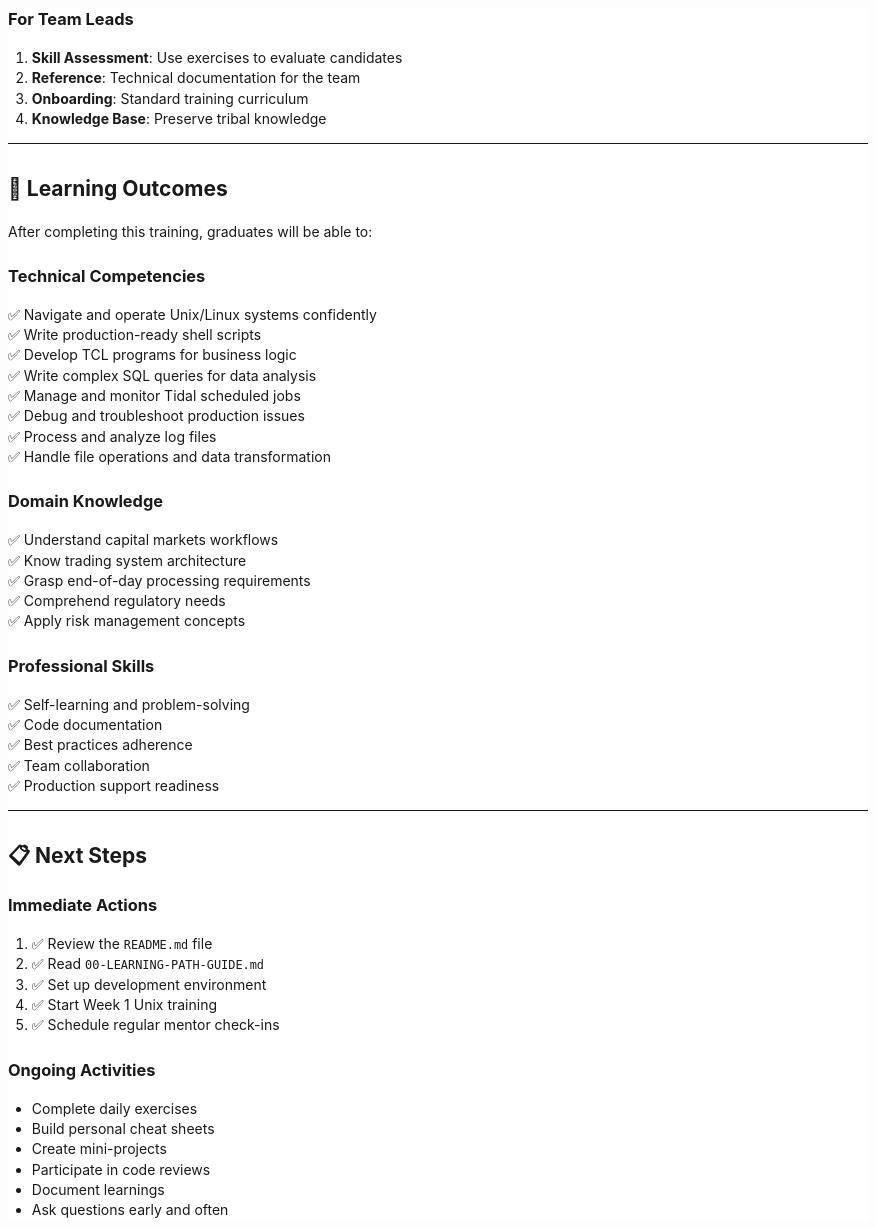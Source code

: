 ### For Team Leads
1. **Skill Assessment**: Use exercises to evaluate candidates
2. **Reference**: Technical documentation for the team
3. **Onboarding**: Standard training curriculum
4. **Knowledge Base**: Preserve tribal knowledge

---

## 🎯 Learning Outcomes

After completing this training, graduates will be able to:

### Technical Competencies
✅ Navigate and operate Unix/Linux systems confidently  
✅ Write production-ready shell scripts  
✅ Develop TCL programs for business logic  
✅ Write complex SQL queries for data analysis  
✅ Manage and monitor Tidal scheduled jobs  
✅ Debug and troubleshoot production issues  
✅ Process and analyze log files  
✅ Handle file operations and data transformation  

### Domain Knowledge
✅ Understand capital markets workflows  
✅ Know trading system architecture  
✅ Grasp end-of-day processing requirements  
✅ Comprehend regulatory needs  
✅ Apply risk management concepts  

### Professional Skills
✅ Self-learning and problem-solving  
✅ Code documentation  
✅ Best practices adherence  
✅ Team collaboration  
✅ Production support readiness  

---

## 📋 Next Steps

### Immediate Actions
1. ✅ Review the `README.md` file
2. ✅ Read `00-LEARNING-PATH-GUIDE.md`
3. ✅ Set up development environment
4. ✅ Start Week 1 Unix training
5. ✅ Schedule regular mentor check-ins

### Ongoing Activities
- Complete daily exercises
- Build personal cheat sheets
- Create mini-projects
- Participate in code reviews
- Document learnings
- Ask questions early and often
